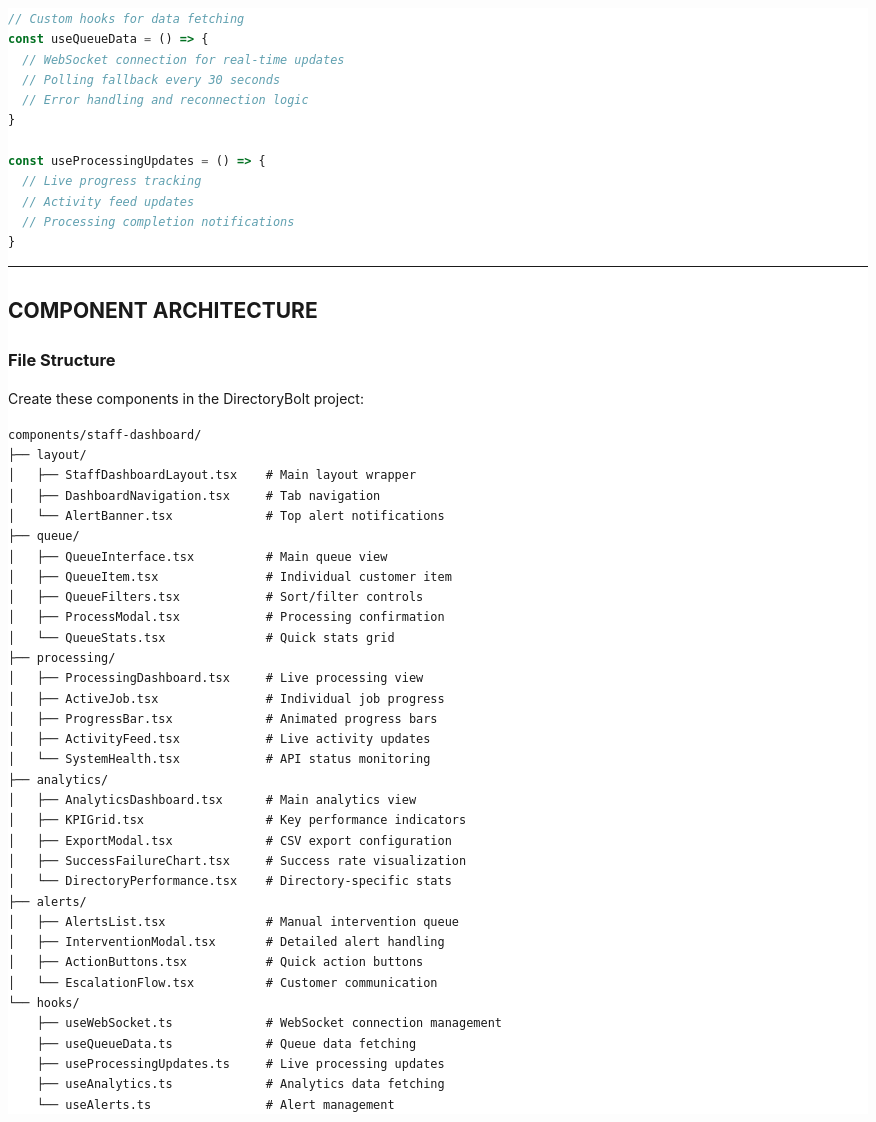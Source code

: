 ```typescript
// Custom hooks for data fetching
const useQueueData = () => {
  // WebSocket connection for real-time updates
  // Polling fallback every 30 seconds
  // Error handling and reconnection logic
}

const useProcessingUpdates = () => {
  // Live progress tracking
  // Activity feed updates
  // Processing completion notifications
}
```

---

## COMPONENT ARCHITECTURE

### File Structure
Create these components in the DirectoryBolt project:

```
components/staff-dashboard/
├── layout/
│   ├── StaffDashboardLayout.tsx    # Main layout wrapper
│   ├── DashboardNavigation.tsx     # Tab navigation
│   └── AlertBanner.tsx             # Top alert notifications
├── queue/
│   ├── QueueInterface.tsx          # Main queue view
│   ├── QueueItem.tsx               # Individual customer item
│   ├── QueueFilters.tsx            # Sort/filter controls
│   ├── ProcessModal.tsx            # Processing confirmation
│   └── QueueStats.tsx              # Quick stats grid
├── processing/
│   ├── ProcessingDashboard.tsx     # Live processing view
│   ├── ActiveJob.tsx               # Individual job progress
│   ├── ProgressBar.tsx             # Animated progress bars
│   ├── ActivityFeed.tsx            # Live activity updates
│   └── SystemHealth.tsx            # API status monitoring
├── analytics/
│   ├── AnalyticsDashboard.tsx      # Main analytics view
│   ├── KPIGrid.tsx                 # Key performance indicators
│   ├── ExportModal.tsx             # CSV export configuration
│   ├── SuccessFailureChart.tsx     # Success rate visualization
│   └── DirectoryPerformance.tsx    # Directory-specific stats
├── alerts/
│   ├── AlertsList.tsx              # Manual intervention queue
│   ├── InterventionModal.tsx       # Detailed alert handling
│   ├── ActionButtons.tsx           # Quick action buttons
│   └── EscalationFlow.tsx          # Customer communication
└── hooks/
    ├── useWebSocket.ts             # WebSocket connection management
    ├── useQueueData.ts             # Queue data fetching
    ├── useProcessingUpdates.ts     # Live processing updates
    ├── useAnalytics.ts             # Analytics data fetching
    └── useAlerts.ts                # Alert management
```
